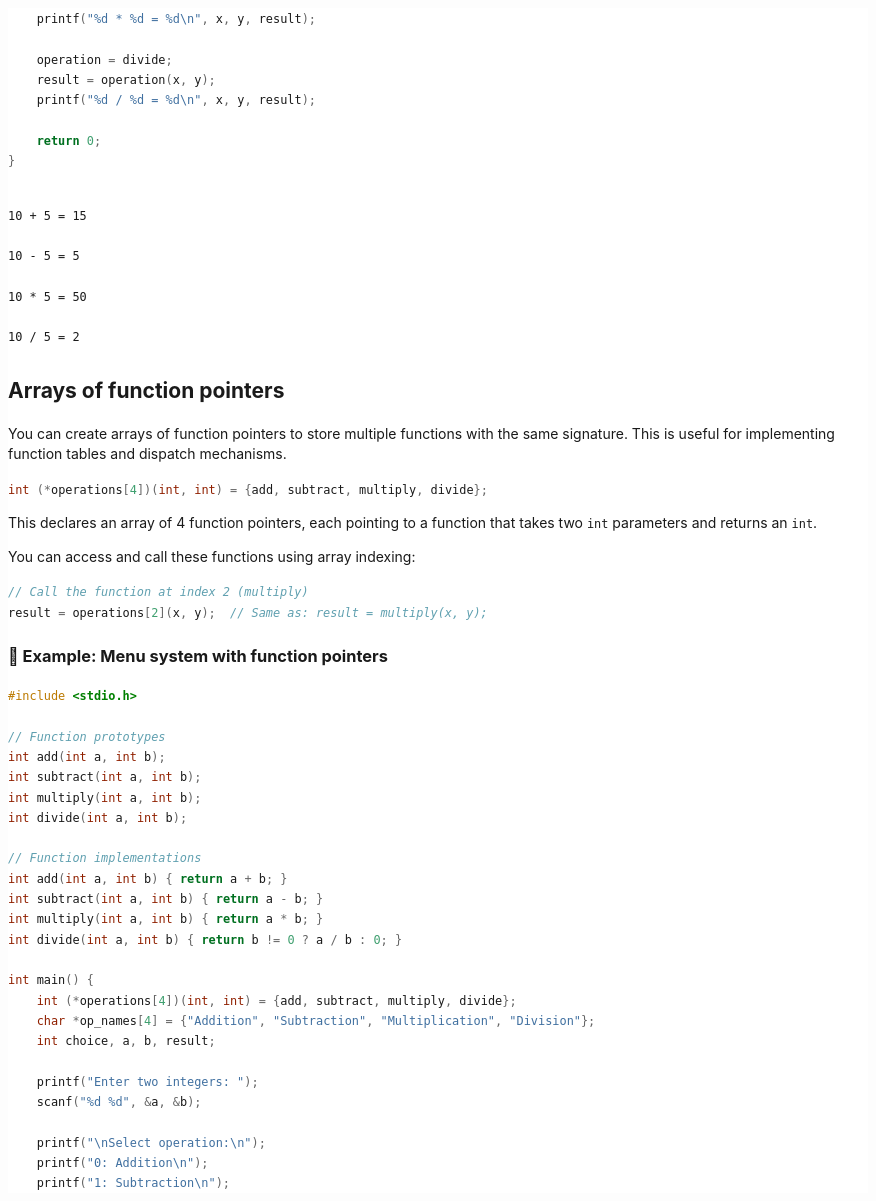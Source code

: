 ```c
    printf("%d * %d = %d\n", x, y, result);
    
    operation = divide;
    result = operation(x, y);
    printf("%d / %d = %d\n", x, y, result);
    
    return 0;
}
```

<div class="output">
<code class="output">
10 + 5 = 15<br/>
10 - 5 = 5<br/>
10 * 5 = 50<br/>
10 / 5 = 2
</code>
</div>

## Arrays of function pointers

You can create arrays of function pointers to store multiple functions with the same signature. This is useful for implementing function tables and dispatch mechanisms.

```c
int (*operations[4])(int, int) = {add, subtract, multiply, divide};
```

This declares an array of 4 function pointers, each pointing to a function that takes two `int` parameters and returns an `int`.

You can access and call these functions using array indexing:

```c
// Call the function at index 2 (multiply)
result = operations[2](x, y);  // Same as: result = multiply(x, y);
```

### 📍 Example: Menu system with function pointers

```c
#include <stdio.h>

// Function prototypes
int add(int a, int b);
int subtract(int a, int b);
int multiply(int a, int b);
int divide(int a, int b);

// Function implementations
int add(int a, int b) { return a + b; }
int subtract(int a, int b) { return a - b; }
int multiply(int a, int b) { return a * b; }
int divide(int a, int b) { return b != 0 ? a / b : 0; }

int main() {
    int (*operations[4])(int, int) = {add, subtract, multiply, divide};
    char *op_names[4] = {"Addition", "Subtraction", "Multiplication", "Division"};
    int choice, a, b, result;
    
    printf("Enter two integers: ");
    scanf("%d %d", &a, &b);
    
    printf("\nSelect operation:\n");
    printf("0: Addition\n");
    printf("1: Subtraction\n");
```